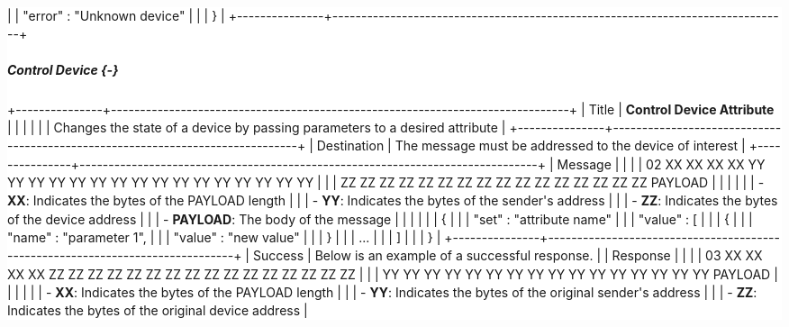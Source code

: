 | 				|			   	"error"	: "Unknown device" 										|
| 				|			}																	|
+---------------+-------------------------------------------------------------------------------+

##### Control Device {-}

+---------------+-------------------------------------------------------------------------------+
| Title     	| **Control Device Attribute**             		                            	|
|      		 	|                                                                             	|
|       		| Changes the state of a device by passing parameters to a desired attribute	|
+---------------+-------------------------------------------------------------------------------+
| Destination  	| The message must be addressed to the device of interest						|
+---------------+-------------------------------------------------------------------------------+
| Message 		| 																				|
| 				|		02 XX XX XX XX YY YY YY YY YY YY YY YY YY YY YY YY YY YY YY YY 			|
|				|		ZZ ZZ ZZ ZZ ZZ ZZ ZZ ZZ ZZ ZZ ZZ ZZ ZZ ZZ ZZ ZZ PAYLOAD					|
|				|																				|
|				| - **XX**: Indicates the bytes of the PAYLOAD length							|
|				| - **YY**: Indicates the bytes of the sender's address 						|
| 				| - **ZZ**: Indicates the bytes of the device address							|
|				| - **PAYLOAD**: The body of the message 										|
|				|																				|
|				|			{																	|
|				|    			"set" 	: "attribute name"	    								|
|				| 				"value"	: [														|
|				|					{															|
|				|						"name" 	: "parameter 1",								|
|				|						"value" : "new value"									|
|				|					}															|
|				|					...															|
|				|				]																|
|				|			}																	|
+---------------+-------------------------------------------------------------------------------+
| Success		| Below is an example of a successful response.									|
| Response		|																				|
|				|		03 XX XX XX XX ZZ ZZ ZZ ZZ ZZ ZZ ZZ ZZ ZZ ZZ ZZ ZZ ZZ ZZ ZZ ZZ 			|
|				|		YY YY YY YY YY YY YY YY YY YY YY YY YY YY YY YY PAYLOAD					|
|				|																				|
|				| - **XX**: Indicates the bytes of the PAYLOAD length							|
|				| - **YY**: Indicates the bytes of the original sender's address				|
| 				| - **ZZ**: Indicates the bytes of the original device address					|